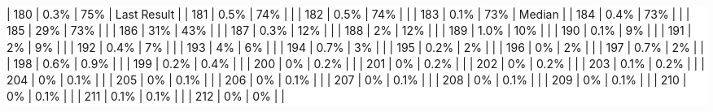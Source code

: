 | 180 | 0.3% | 75% | Last Result |
| 181 | 0.5% | 74% |  |
| 182 | 0.5% | 74% |  |
| 183 | 0.1% | 73% | Median |
| 184 | 0.4% | 73% |  |
| 185 | 29% | 73% |  |
| 186 | 31% | 43% |  |
| 187 | 0.3% | 12% |  |
| 188 | 2% | 12% |  |
| 189 | 1.0% | 10% |  |
| 190 | 0.1% | 9% |  |
| 191 | 2% | 9% |  |
| 192 | 0.4% | 7% |  |
| 193 | 4% | 6% |  |
| 194 | 0.7% | 3% |  |
| 195 | 0.2% | 2% |  |
| 196 | 0% | 2% |  |
| 197 | 0.7% | 2% |  |
| 198 | 0.6% | 0.9% |  |
| 199 | 0.2% | 0.4% |  |
| 200 | 0% | 0.2% |  |
| 201 | 0% | 0.2% |  |
| 202 | 0% | 0.2% |  |
| 203 | 0.1% | 0.2% |  |
| 204 | 0% | 0.1% |  |
| 205 | 0% | 0.1% |  |
| 206 | 0% | 0.1% |  |
| 207 | 0% | 0.1% |  |
| 208 | 0% | 0.1% |  |
| 209 | 0% | 0.1% |  |
| 210 | 0% | 0.1% |  |
| 211 | 0.1% | 0.1% |  |
| 212 | 0% | 0% |  |
